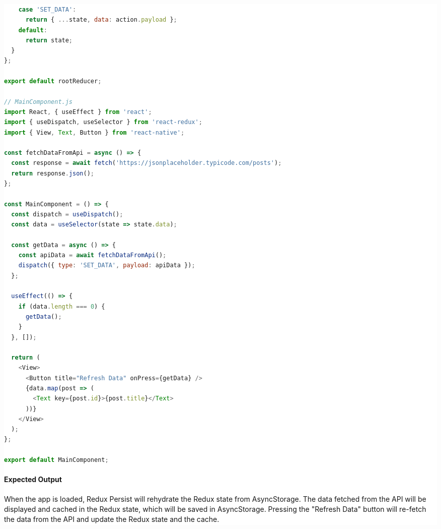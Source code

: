 ```javascript
    case 'SET_DATA':
      return { ...state, data: action.payload };
    default:
      return state;
  }
};

export default rootReducer;

// MainComponent.js
import React, { useEffect } from 'react';
import { useDispatch, useSelector } from 'react-redux';
import { View, Text, Button } from 'react-native';

const fetchDataFromApi = async () => {
  const response = await fetch('https://jsonplaceholder.typicode.com/posts');
  return response.json();
};

const MainComponent = () => {
  const dispatch = useDispatch();
  const data = useSelector(state => state.data);

  const getData = async () => {
    const apiData = await fetchDataFromApi();
    dispatch({ type: 'SET_DATA', payload: apiData });
  };

  useEffect(() => {
    if (data.length === 0) {
      getData();
    }
  }, []);

  return (
    <View>
      <Button title="Refresh Data" onPress={getData} />
      {data.map(post => (
        <Text key={post.id}>{post.title}</Text>
      ))}
    </View>
  );
};

export default MainComponent;
```

#### Expected Output
When the app is loaded, Redux Persist will rehydrate the Redux state from AsyncStorage. The data fetched from the API will be displayed and cached in the Redux state, which will be saved in AsyncStorage. Pressing the "Refresh Data" button will re-fetch the data from the API and update the Redux state and the cache.
